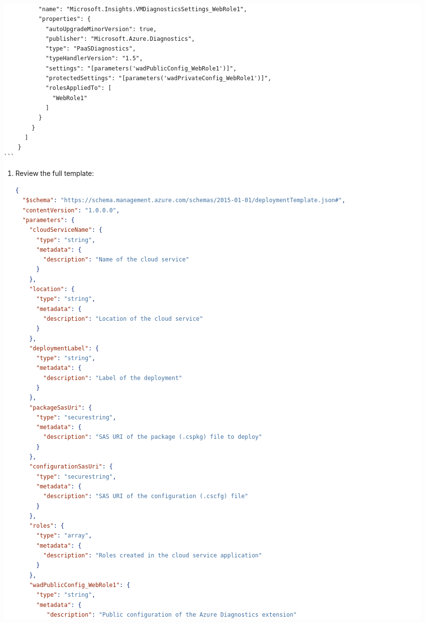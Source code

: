              "name": "Microsoft.Insights.VMDiagnosticsSettings_WebRole1",
              "properties": {
                "autoUpgradeMinorVersion": true,
                "publisher": "Microsoft.Azure.Diagnostics",
                "type": "PaaSDiagnostics",
                "typeHandlerVersion": "1.5",
                "settings": "[parameters('wadPublicConfig_WebRole1')]",
                "protectedSettings": "[parameters('wadPrivateConfig_WebRole1')]",
                "rolesAppliedTo": [
                  "WebRole1"
                ]
              }
            }
          ]
        }
    ```

1. Review the full template:

    ```json
    {
      "$schema": "https://schema.management.azure.com/schemas/2015-01-01/deploymentTemplate.json#",
      "contentVersion": "1.0.0.0",
      "parameters": {
        "cloudServiceName": {
          "type": "string",
          "metadata": {
            "description": "Name of the cloud service"
          }
        },
        "location": {
          "type": "string",
          "metadata": {
            "description": "Location of the cloud service"
          }
        },
        "deploymentLabel": {
          "type": "string",
          "metadata": {
            "description": "Label of the deployment"
          }
        },
        "packageSasUri": {
          "type": "securestring",
          "metadata": {
            "description": "SAS URI of the package (.cspkg) file to deploy"
          }
        },
        "configurationSasUri": {
          "type": "securestring",
          "metadata": {
            "description": "SAS URI of the configuration (.cscfg) file"
          }
        },
        "roles": {
          "type": "array",
          "metadata": {
            "description": "Roles created in the cloud service application"
          }
        },
        "wadPublicConfig_WebRole1": {
          "type": "string",
          "metadata": {
             "description": "Public configuration of the Azure Diagnostics extension"
